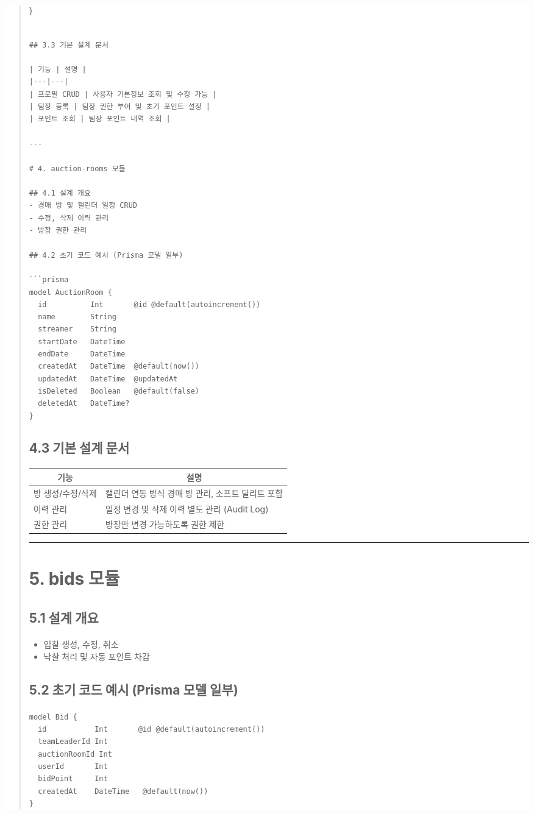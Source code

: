 > }
> ```
> 
> ## 3.3 기본 설계 문서
> 
> | 기능 | 설명 |
> |---|---|
> | 프로필 CRUD | 사용자 기본정보 조회 및 수정 가능 |
> | 팀장 등록 | 팀장 권한 부여 및 초기 포인트 설정 |
> | 포인트 조회 | 팀장 포인트 내역 조회 |
> 
> ---
> 
> # 4. auction-rooms 모듈
> 
> ## 4.1 설계 개요
> - 경매 방 및 캘린더 일정 CRUD  
> - 수정, 삭제 이력 관리  
> - 방장 권한 관리
> 
> ## 4.2 초기 코드 예시 (Prisma 모델 일부)
> 
> ```prisma
> model AuctionRoom {
>   id          Int       @id @default(autoincrement())
>   name        String
>   streamer    String
>   startDate   DateTime
>   endDate     DateTime
>   createdAt   DateTime  @default(now())
>   updatedAt   DateTime  @updatedAt
>   isDeleted   Boolean   @default(false)
>   deletedAt   DateTime?
> }
> ```
> 
> ## 4.3 기본 설계 문서
> 
> | 기능 | 설명 |
> |---|---|
> | 방 생성/수정/삭제 | 캘린더 연동 방식 경매 방 관리, 소프트 딜리트 포함 |
> | 이력 관리 | 일정 변경 및 삭제 이력 별도 관리 (Audit Log) |
> | 권한 관리 | 방장만 변경 가능하도록 권한 제한 |
> 
> ---
> 
> # 5. bids 모듈
> 
> ## 5.1 설계 개요
> - 입찰 생성, 수정, 취소  
> - 낙찰 처리 및 자동 포인트 차감
> 
> ## 5.2 초기 코드 예시 (Prisma 모델 일부)
> 
> ```prisma
> model Bid {
>   id           Int       @id @default(autoincrement())
>   teamLeaderId Int
>   auctionRoomId Int
>   userId       Int
>   bidPoint     Int
>   createdAt    DateTime   @default(now())
> }
> ```